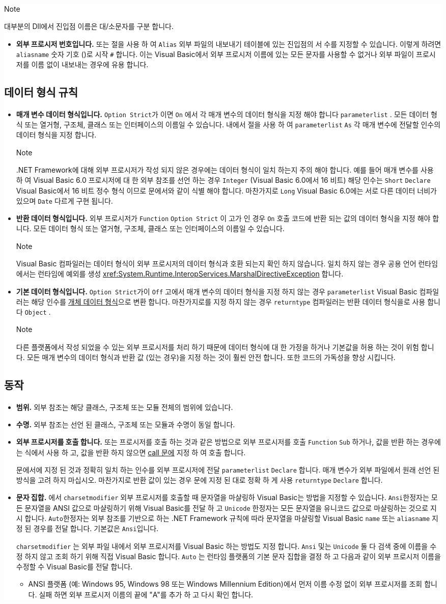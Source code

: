   > [!NOTE]
  > 대부분의 Dll에서 진입점 이름은 대/소문자를 구분 합니다.

- **외부 프로시저 번호입니다.** 또는 절을 사용 하 여 `Alias` 외부 파일의 내보내기 테이블에 있는 진입점의 서 수를 지정할 수 있습니다. 이렇게 하려면 `aliasname` 숫자 기호 ()로 시작 `#` 합니다. 이는 Visual Basic에서 외부 프로시저 이름에 있는 모든 문자를 사용할 수 없거나 외부 파일이 프로시저를 이름 없이 내보내는 경우에 유용 합니다.

## <a name="data-type-rules"></a>데이터 형식 규칙

- **매개 변수 데이터 형식입니다.** `Option Strict`가 이면 `On` 에서 각 매개 변수의 데이터 형식을 지정 해야 합니다 `parameterlist` . 모든 데이터 형식 또는 열거형, 구조체, 클래스 또는 인터페이스의 이름일 수 있습니다. 내에서 절을 사용 하 여 `parameterlist` `As` 각 매개 변수에 전달할 인수의 데이터 형식을 지정 합니다.

  > [!NOTE]
  > .NET Framework에 대해 외부 프로시저가 작성 되지 않은 경우에는 데이터 형식이 일치 하는지 주의 해야 합니다. 예를 들어 매개 변수를 사용 하 여 Visual Basic 6.0 프로시저에 대 한 외부 참조를 선언 하는 경우 `Integer` (Visual Basic 6.0에서 16 비트) 해당 인수는 `Short` `Declare` Visual Basic에서 16 비트 정수 형식 이므로 문에서와 같이 식별 해야 합니다. 마찬가지로 `Long` Visual Basic 6.0에는 서로 다른 데이터 너비가 있으며 `Date` 다르게 구현 됩니다.

- **반환 데이터 형식입니다.** 외부 프로시저가 `Function` `Option Strict` 이 고가 인 경우 `On` 호출 코드에 반환 되는 값의 데이터 형식을 지정 해야 합니다. 모든 데이터 형식 또는 열거형, 구조체, 클래스 또는 인터페이스의 이름일 수 있습니다.

  > [!NOTE]
  > Visual Basic 컴파일러는 데이터 형식이 외부 프로시저의 데이터 형식과 호환 되는지 확인 하지 않습니다. 일치 하지 않는 경우 공용 언어 런타임에서는 런타임에 예외를 생성 <xref:System.Runtime.InteropServices.MarshalDirectiveException> 합니다.

- **기본 데이터 형식입니다.** `Option Strict`가이 `Off` 고에서 매개 변수의 데이터 형식을 지정 하지 않는 경우 `parameterlist` Visual Basic 컴파일러는 해당 인수를 [개체 데이터 형식](../data-types/object-data-type.md)으로 변환 합니다. 마찬가지로를 지정 하지 않는 경우 `returntype` 컴파일러는 반환 데이터 형식을로 사용 합니다 `Object` .

  > [!NOTE]
  > 다른 플랫폼에서 작성 되었을 수 있는 외부 프로시저를 처리 하기 때문에 데이터 형식에 대 한 가정을 하거나 기본값을 허용 하는 것이 위험 합니다. 모든 매개 변수의 데이터 형식과 반환 값 (있는 경우)을 지정 하는 것이 훨씬 안전 합니다. 또한 코드의 가독성을 향상 시킵니다.

## <a name="behavior"></a>동작

- **범위.** 외부 참조는 해당 클래스, 구조체 또는 모듈 전체의 범위에 있습니다.

- **수명.** 외부 참조는 선언 된 클래스, 구조체 또는 모듈과 수명이 동일 합니다.

- **외부 프로시저를 호출 합니다.** 또는 프로시저를 호출 하는 것과 같은 방법으로 외부 프로시저를 호출 `Function` `Sub` 하거나, 값을 반환 하는 경우에는 식에서 사용 하 고, 값을 반환 하지 않으면 [call 문에](call-statement.md) 지정 하 여 호출 합니다.

  문에서에 지정 된 것과 정확히 일치 하는 인수를 외부 프로시저에 전달 `parameterlist` `Declare` 합니다. 매개 변수가 외부 파일에서 원래 선언 된 방식을 고려 하지 마십시오. 마찬가지로 반환 값이 있는 경우 문에 지정 된 대로 정확 하 게 사용 `returntype` `Declare` 합니다.

- **문자 집합.** 에서 `charsetmodifier` 외부 프로시저를 호출할 때 문자열을 마샬링하 Visual Basic는 방법을 지정할 수 있습니다. `Ansi`한정자는 모든 문자열을 ANSI 값으로 마샬링하기 위해 Visual Basic를 전달 하 고 `Unicode` 한정자는 모든 문자열을 유니코드 값으로 마샬링하는 것으로 지시 합니다. `Auto`한정자는 외부 참조를 기반으로 하는 .NET Framework 규칙에 따라 문자열을 마샬링할 Visual Basic `name` 또는 `aliasname` 지정 된 경우를 전달 합니다. 기본값은 `Ansi`입니다.

  `charsetmodifier` 는 외부 파일 내에서 외부 프로시저를 Visual Basic 하는 방법도 지정 합니다. `Ansi` 및는 `Unicode` 둘 다 검색 중에 이름을 수정 하지 않고 조회 하기 위해 직접 Visual Basic 합니다. `Auto` 는 런타임 플랫폼의 기본 문자 집합을 결정 하 고 다음과 같이 외부 프로시저 이름을 수정할 수 Visual Basic를 전달 합니다.

  - ANSI 플랫폼 (예: Windows 95, Windows 98 또는 Windows Millennium Edition)에서 먼저 이름 수정 없이 외부 프로시저를 조회 합니다. 실패 하면 외부 프로시저 이름의 끝에 "A"를 추가 하 고 다시 확인 합니다.
